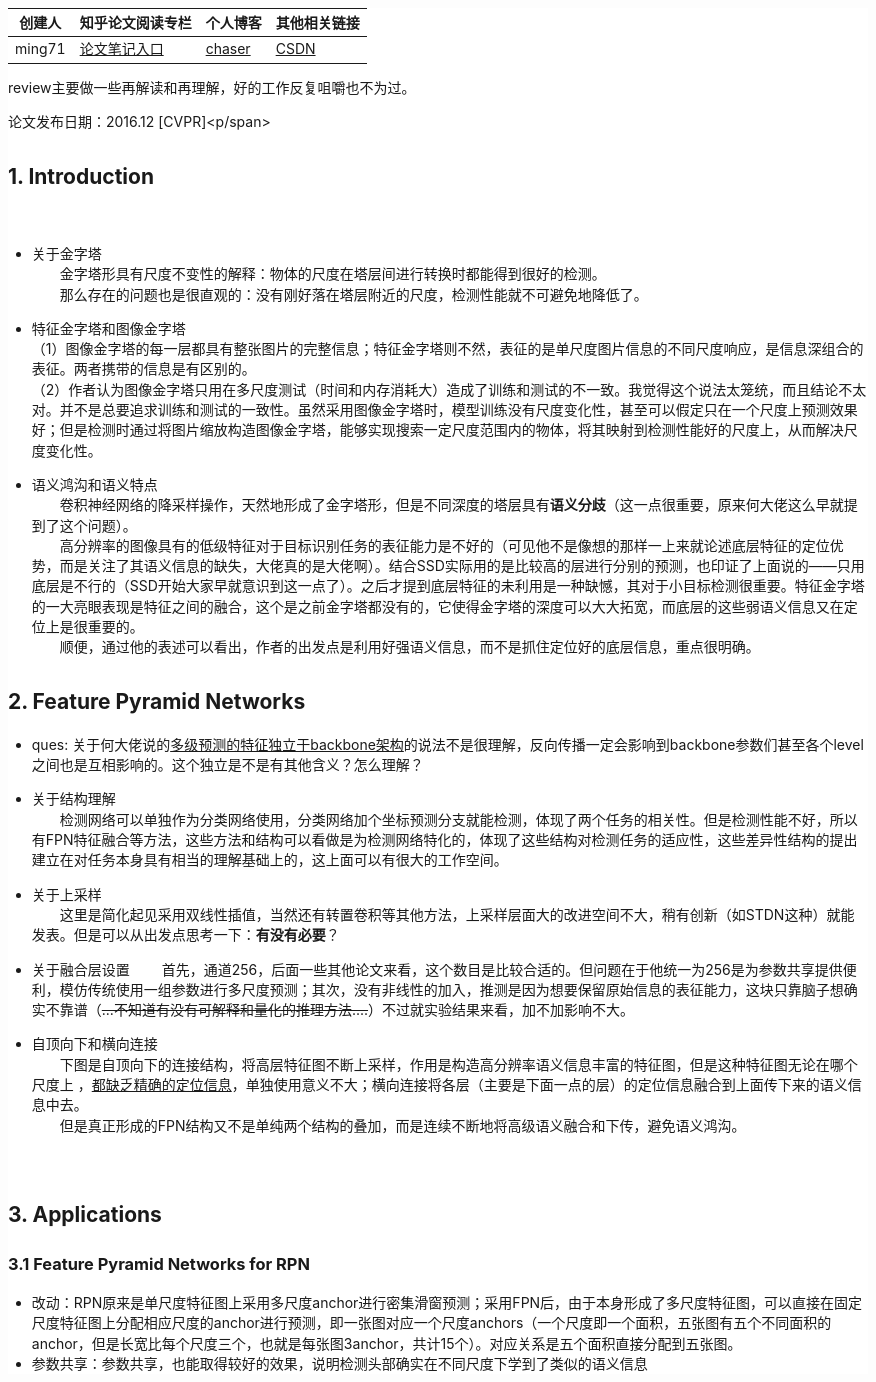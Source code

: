 |  创建人   |  知乎论文阅读专栏 | 个人博客 | 其他相关链接 |
|  ----  | ----  | ----  | ----  |
| ming71  | [论文笔记入口](https://zhuanlan.zhihu.com/c_1113860303082704896) | [chaser](https://ming71.github.io/) |   [CSDN](https://blog.csdn.net/mingqi1996) 
review主要做一些再解读和再理解，好的工作反复咀嚼也不为过。

<span id="inline-blue">论文发布日期：2016.12 [CVPR]<p/span>

## 1. Introduction
<center><img src="http://chaserblog.test.upcdn.net/blogs/paper/FPN/str1.png" alt="" style="width:60%" /></center>

* 关于金字塔  
&emsp;&emsp;金字塔形具有尺度不变性的解释：物体的尺度在塔层间进行转换时都能得到很好的检测。        
&emsp;&emsp;那么存在的问题也是很直观的：没有刚好落在塔层附近的尺度，检测性能就不可避免地降低了。

* 特征金字塔和图像金字塔      
（1）图像金字塔的每一层都具有整张图片的完整信息；特征金字塔则不然，表征的是单尺度图片信息的不同尺度响应，是信息深组合的表征。两者携带的信息是有区别的。        
（2）作者认为图像金字塔只用在多尺度测试（时间和内存消耗大）造成了训练和测试的不一致。我觉得这个说法太笼统，而且结论不太对。并不是总要追求训练和测试的一致性。虽然采用图像金字塔时，模型训练没有尺度变化性，甚至可以假定只在一个尺度上预测效果好；但是检测时通过将图片缩放构造图像金字塔，能够实现搜索一定尺度范围内的物体，将其映射到检测性能好的尺度上，从而解决尺度变化性。        

* 语义鸿沟和语义特点  
&emsp;&emsp;卷积神经网络的降采样操作，天然地形成了金字塔形，但是不同深度的塔层具有**语义分歧**（这一点很重要，原来何大佬这么早就提到了这个问题）。        
&emsp;&emsp;高分辨率的图像具有的低级特征对于目标识别任务的表征能力是不好的（可见他不是像想的那样一上来就论述底层特征的定位优势，而是关注了其语义信息的缺失，大佬真的是大佬啊）。结合SSD实际用的是比较高的层进行分别的预测，也印证了上面说的——只用底层是不行的（SSD开始大家早就意识到这一点了）。之后才提到底层特征的未利用是一种缺憾，其对于小目标检测很重要。特征金字塔的一大亮眼表现是特征之间的融合，这个是之前金字塔都没有的，它使得金字塔的深度可以大大拓宽，而底层的这些弱语义信息又在定位上是很重要的。        
&emsp;&emsp;顺便，通过他的表述可以看出，作者的出发点是利用好强语义信息，而不是抓住定位好的底层信息，重点很明确。

## 2. Feature Pyramid Networks   
* ques:  关于何大佬说的<u>多级预测的特征独立于backbone架构</u>的说法不是很理解，反向传播一定会影响到backbone参数们甚至各个level之间也是互相影响的。这个独立是不是有其他含义？怎么理解？


* 关于结构理解  
&emsp;&emsp;检测网络可以单独作为分类网络使用，分类网络加个坐标预测分支就能检测，体现了两个任务的相关性。但是检测性能不好，所以有FPN特征融合等方法，这些方法和结构可以看做是为检测网络特化的，体现了这些结构对检测任务的适应性，这些差异性结构的提出建立在对任务本身具有相当的理解基础上的，这上面可以有很大的工作空间。

* 关于上采样  
&emsp;&emsp;这里是简化起见采用双线性插值，当然还有转置卷积等其他方法，上采样层面大的改进空间不大，稍有创新（如STDN这种）就能发表。但是可以从出发点思考一下：**有没有必要**？        

* 关于融合层设置
&emsp;&emsp;首先，通道256，后面一些其他论文来看，这个数目是比较合适的。但问题在于他统一为256是为参数共享提供便利，模仿传统使用一组参数进行多尺度预测；其次，没有非线性的加入，推测是因为想要保留原始信息的表征能力，这块只靠脑子想确实不靠谱（~~...不知道有没有可解释和量化的推理方法....~~）不过就实验结果来看，加不加影响不大。

* 自顶向下和横向连接    
&emsp;&emsp;下图是自顶向下的连接结构，将高层特征图不断上采样，作用是构造高分辨率语义信息丰富的特征图，但是这种特征图无论在哪个尺度上 ，<u>都缺乏精确的定位信息</u>，单独使用意义不大；横向连接将各层（主要是下面一点的层）的定位信息融合到上面传下来的语义信息中去。        
&emsp;&emsp;但是真正形成的FPN结构又不是单纯两个结构的叠加，而是连续不断地将高级语义融合和下传，避免语义鸿沟。
<center><img src="http://chaserblog.test.upcdn.net/blogs/paper/FPN/str2.png" alt="" style="width:50%" /></center>
      
## 3. Applications  
### 3.1 Feature Pyramid Networks for RPN
* 改动：RPN原来是单尺度特征图上采用多尺度anchor进行密集滑窗预测；采用FPN后，由于本身形成了多尺度特征图，可以直接在固定尺度特征图上分配相应尺度的anchor进行预测，即一张图对应一个尺度anchors（一个尺度即一个面积，五张图有五个不同面积的anchor，但是长宽比每个尺度三个，也就是每张图3anchor，共计15个）。对应关系是五个面积直接分配到五张图。  
* 参数共享：参数共享，也能取得较好的效果，说明检测头部确实在不同尺度下学到了类似的语义信息
